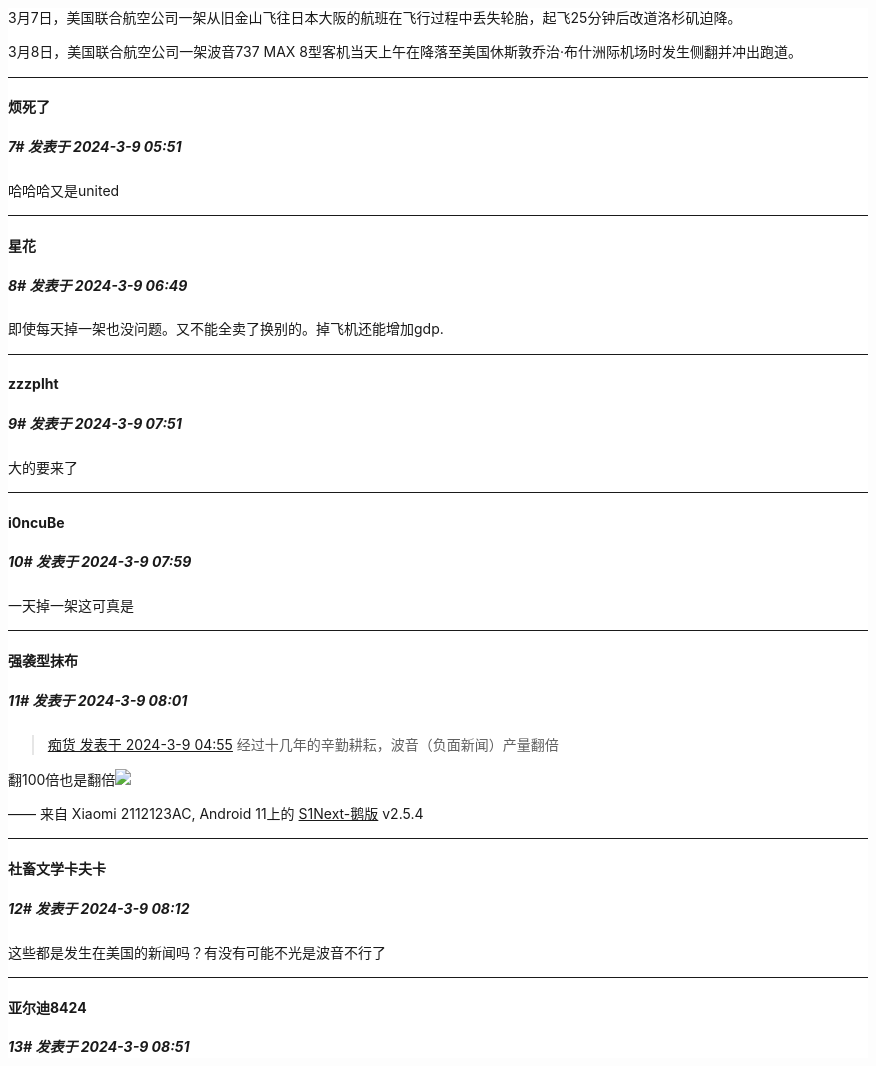 3月7日，美国联合航空公司一架从旧金山飞往日本大阪的航班在飞行过程中丢失轮胎，起飞25分钟后改道洛杉矶迫降。

3月8日，美国联合航空公司一架波音737 MAX 8型客机当天上午在降落至美国休斯敦乔治·布什洲际机场时发生侧翻并冲出跑道。

*****

####  烦死了  
##### 7#       发表于 2024-3-9 05:51

哈哈哈又是united

*****

####  星花  
##### 8#       发表于 2024-3-9 06:49

即使每天掉一架也没问题。又不能全卖了换别的。掉飞机还能增加gdp.

*****

####  zzzplht  
##### 9#       发表于 2024-3-9 07:51

大的要来了

*****

####  i0ncuBe  
##### 10#       发表于 2024-3-9 07:59

一天掉一架这可真是

*****

####  强袭型抹布  
##### 11#       发表于 2024-3-9 08:01

<blockquote><a href="httphttps://bbs.saraba1st.com/2b/forum.php?mod=redirect&amp;goto=findpost&amp;pid=64196279&amp;ptid=2174751" target="_blank">痴货 发表于 2024-3-9 04:55</a>
经过十几年的辛勤耕耘，波音（负面新闻）产量翻倍</blockquote>
翻100倍也是翻倍<img src="https://static.saraba1st.com/image/smiley/face2017/032.png" referrerpolicy="no-referrer">

—— 来自 Xiaomi 2112123AC, Android 11上的 [S1Next-鹅版](https://github.com/ykrank/S1-Next/releases) v2.5.4

*****

####  社畜文学卡夫卡  
##### 12#       发表于 2024-3-9 08:12

这些都是发生在美国的新闻吗？有没有可能不光是波音不行了

*****

####  亚尔迪8424  
##### 13#       发表于 2024-3-9 08:51

